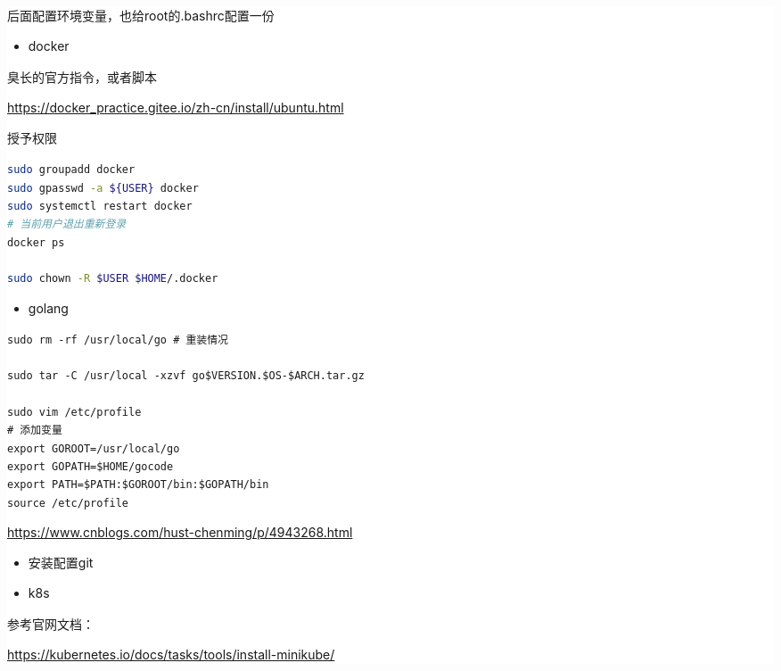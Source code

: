 ```shell

```



后面配置环境变量，也给root的.bashrc配置一份



- docker

臭长的官方指令，或者脚本

https://docker_practice.gitee.io/zh-cn/install/ubuntu.html

授予权限

```bash
sudo groupadd docker
sudo gpasswd -a ${USER} docker
sudo systemctl restart docker
# 当前用户退出重新登录
docker ps

sudo chown -R $USER $HOME/.docker
```



- golang

```shell
sudo rm -rf /usr/local/go # 重装情况

sudo tar -C /usr/local -xzvf go$VERSION.$OS-$ARCH.tar.gz

sudo vim /etc/profile
# 添加变量
export GOROOT=/usr/local/go
export GOPATH=$HOME/gocode
export PATH=$PATH:$GOROOT/bin:$GOPATH/bin
source /etc/profile
```

https://www.cnblogs.com/hust-chenming/p/4943268.html



- 安装配置git

```

```





- k8s

参考官网文档：

https://kubernetes.io/docs/tasks/tools/install-minikube/
